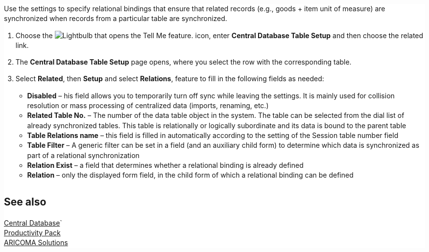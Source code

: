 Use the settings to specify relational bindings that ensure that related records (e.g., goods + item unit of measure) are synchronized when records from a particular table are synchronized.

1. Choose the ![Lightbulb that opens the Tell Me feature.](media/ui-search/search_small.png "Tell me what you want to do") icon, enter **Central Database Table Setup** and then choose the related link.
1. The **Central Database Table Setup** page opens, where you select the row with the corresponding table.
1. Select **Related**, then **Setup** and select **Relations**, feature to fill in the following fields as needed:

   - **Disabled** – his field allows you to temporarily turn off sync while leaving the settings. It is mainly used for collision resolution or mass processing of centralized data (imports, renaming, etc.)
   - **Related Table No.** – The number of the data table object in the system. The table can be selected from the dial list of already synchronized tables. This table is relationally or logically subordinate and its data is bound to the parent table
   - **Table Relations name** – this field is filled in automatically according to the setting of the Session table number field
   - **Table Filter** – A generic filter can be set in a field (and an auxiliary child form) to determine which data is synchronized as part of a relational synchronization
   - **Relation Exist** – a field that determines whether a relational binding is already defined
   - **Relation** – only the displayed form field, in the child form of which a relational binding can be defined

## See also

[Central Database](centraldatabase.md)`  
[Productivity Pack](productivity-pack.md)  
[ARICOMA Solutions](solutions.md)
